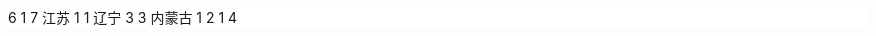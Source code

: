 <td></td>
<td></td>
<td></td>
<td></td>
<td></td>
<td>6</td>
<td></td>
<td>1</td>
<td></td>
<td></td>
<td></td>
<td></td>
<td>7</td>
</tr>
<tr>
<td>江苏</td>
<td>1</td>
<td></td>
<td></td>
<td></td>
<td></td>
<td></td>
<td></td>
<td></td>
<td></td>
<td></td>
<td></td>
<td></td>
<td></td>
<td>1</td>
</tr>
<tr>
<td>辽宁</td>
<td></td>
<td></td>
<td></td>
<td></td>
<td></td>
<td></td>
<td>3</td>
<td></td>
<td></td>
<td></td>
<td></td>
<td></td>
<td></td>
<td>3</td>
</tr>
<tr>
<td>内蒙古</td>
<td>1</td>
<td></td>
<td></td>
<td></td>
<td></td>
<td></td>
<td>2</td>
<td></td>
<td>1</td>
<td></td>
<td></td>
<td></td>
<td></td>
<td>4</td>